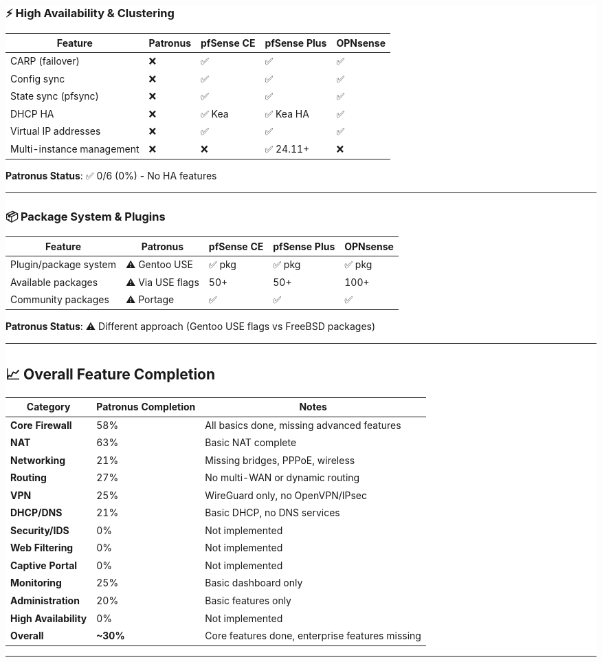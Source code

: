### ⚡ High Availability & Clustering

| Feature | Patronus | pfSense CE | pfSense Plus | OPNsense |
|---------|----------|------------|--------------|----------|
| CARP (failover) | ❌ | ✅ | ✅ | ✅ |
| Config sync | ❌ | ✅ | ✅ | ✅ |
| State sync (pfsync) | ❌ | ✅ | ✅ | ✅ |
| DHCP HA | ❌ | ✅ Kea | ✅ Kea HA | ✅ |
| Virtual IP addresses | ❌ | ✅ | ✅ | ✅ |
| Multi-instance management | ❌ | ❌ | ✅ 24.11+ | ❌ |

**Patronus Status**: ✅ 0/6 (0%) - No HA features

---

### 📦 Package System & Plugins

| Feature | Patronus | pfSense CE | pfSense Plus | OPNsense |
|---------|----------|------------|--------------|----------|
| Plugin/package system | ⚠️ Gentoo USE | ✅ pkg | ✅ pkg | ✅ pkg |
| Available packages | ⚠️ Via USE flags | 50+ | 50+ | 100+ |
| Community packages | ⚠️ Portage | ✅ | ✅ | ✅ |

**Patronus Status**: ⚠️ Different approach (Gentoo USE flags vs FreeBSD packages)

---

## 📈 Overall Feature Completion

| Category | Patronus Completion | Notes |
|----------|---------------------|-------|
| **Core Firewall** | 58% | All basics done, missing advanced features |
| **NAT** | 63% | Basic NAT complete |
| **Networking** | 21% | Missing bridges, PPPoE, wireless |
| **Routing** | 27% | No multi-WAN or dynamic routing |
| **VPN** | 25% | WireGuard only, no OpenVPN/IPsec |
| **DHCP/DNS** | 21% | Basic DHCP, no DNS services |
| **Security/IDS** | 0% | Not implemented |
| **Web Filtering** | 0% | Not implemented |
| **Captive Portal** | 0% | Not implemented |
| **Monitoring** | 25% | Basic dashboard only |
| **Administration** | 20% | Basic features only |
| **High Availability** | 0% | Not implemented |
| **Overall** | **~30%** | Core features done, enterprise features missing |

---